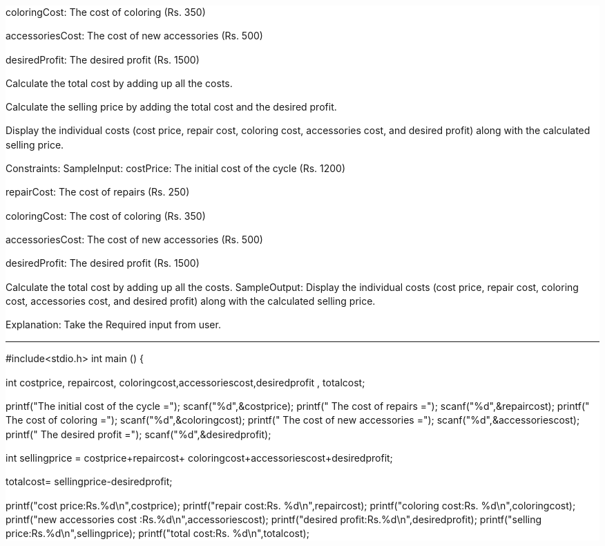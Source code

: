 coloringCost: The cost of coloring (Rs. 350)

accessoriesCost: The cost of new accessories (Rs. 500)

desiredProfit: The desired profit (Rs. 1500)

Calculate the total cost by adding up all the costs.



Calculate the selling price by adding the total cost and the desired profit.



Display the individual costs (cost price, repair cost, coloring cost, accessories cost, and desired profit) along with the calculated selling price.

Constraints:
SampleInput:
costPrice: The initial cost of the cycle (Rs. 1200)

repairCost: The cost of repairs (Rs. 250)

coloringCost: The cost of coloring (Rs. 350)

accessoriesCost: The cost of new accessories (Rs. 500)

desiredProfit: The desired profit (Rs. 1500)

Calculate the total cost by adding up all the costs.
SampleOutput:
Display the individual costs (cost price, repair cost, coloring cost, accessories cost, and desired profit) along with the calculated selling price.

Explanation:
Take the Required input from user.


_________________________________________________________
#include<stdio.h>
int main () {

  int costprice, repaircost, coloringcost,accessoriescost,desiredprofit , totalcost;


  printf("The initial cost of the cycle =");
  scanf("%d",&costprice);
  printf(" The cost of repairs =");
  scanf("%d",&repaircost);
  printf(" The cost of coloring =");
  scanf("%d",&coloringcost);
  printf(" The cost of new accessories  =");
  scanf("%d",&accessoriescost);
   printf(" The desired profit =");
  scanf("%d",&desiredprofit);

  int sellingprice = costprice+repaircost+ coloringcost+accessoriescost+desiredprofit;

  totalcost= sellingprice-desiredprofit;

  printf("cost price:Rs.%d\n",costprice);
  printf("repair cost:Rs. %d\n",repaircost);
  printf("coloring cost:Rs. %d\n",coloringcost);
  printf("new accessories cost :Rs.%d\n",accessoriescost);
  printf("desired profit:Rs.%d\n",desiredprofit);
  printf("selling price:Rs.%d\n",sellingprice);
  printf("total cost:Rs. %d\n",totalcost);

